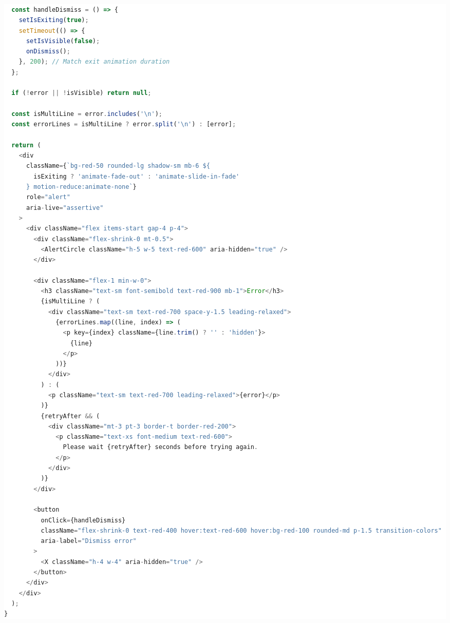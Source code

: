 ```javascript
  const handleDismiss = () => {
    setIsExiting(true);
    setTimeout(() => {
      setIsVisible(false);
      onDismiss();
    }, 200); // Match exit animation duration
  };

  if (!error || !isVisible) return null;

  const isMultiLine = error.includes('\n');
  const errorLines = isMultiLine ? error.split('\n') : [error];

  return (
    <div
      className={`bg-red-50 rounded-lg shadow-sm mb-6 ${
        isExiting ? 'animate-fade-out' : 'animate-slide-in-fade'
      } motion-reduce:animate-none`}
      role="alert"
      aria-live="assertive"
    >
      <div className="flex items-start gap-4 p-4">
        <div className="flex-shrink-0 mt-0.5">
          <AlertCircle className="h-5 w-5 text-red-600" aria-hidden="true" />
        </div>

        <div className="flex-1 min-w-0">
          <h3 className="text-sm font-semibold text-red-900 mb-1">Error</h3>
          {isMultiLine ? (
            <div className="text-sm text-red-700 space-y-1.5 leading-relaxed">
              {errorLines.map((line, index) => (
                <p key={index} className={line.trim() ? '' : 'hidden'}>
                  {line}
                </p>
              ))}
            </div>
          ) : (
            <p className="text-sm text-red-700 leading-relaxed">{error}</p>
          )}
          {retryAfter && (
            <div className="mt-3 pt-3 border-t border-red-200">
              <p className="text-xs font-medium text-red-600">
                Please wait {retryAfter} seconds before trying again.
              </p>
            </div>
          )}
        </div>

        <button
          onClick={handleDismiss}
          className="flex-shrink-0 text-red-400 hover:text-red-600 hover:bg-red-100 rounded-md p-1.5 transition-colors"
          aria-label="Dismiss error"
        >
          <X className="h-4 w-4" aria-hidden="true" />
        </button>
      </div>
    </div>
  );
}
```
